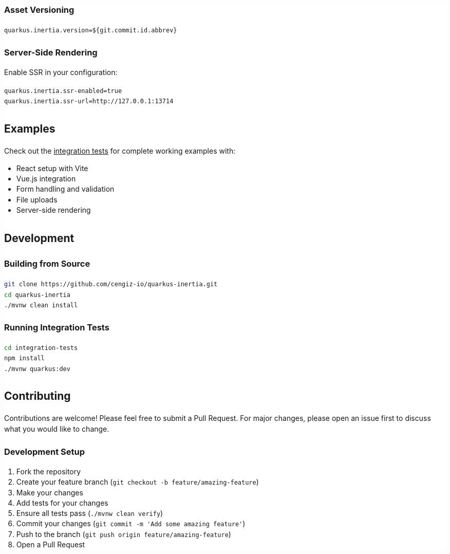 ### Asset Versioning

```properties
quarkus.inertia.version=${git.commit.id.abbrev}
```

### Server-Side Rendering

Enable SSR in your configuration:

```properties
quarkus.inertia.ssr-enabled=true
quarkus.inertia.ssr-url=http://127.0.0.1:13714
```

## Examples

Check out the [integration tests](integration-tests/) for complete working examples with:

- React setup with Vite
- Vue.js integration
- Form handling and validation
- File uploads
- Server-side rendering

## Development

### Building from Source

```bash
git clone https://github.com/cengiz-io/quarkus-inertia.git
cd quarkus-inertia
./mvnw clean install
```

### Running Integration Tests

```bash
cd integration-tests
npm install
./mvnw quarkus:dev
```

## Contributing

Contributions are welcome! Please feel free to submit a Pull Request. For major changes, please open an issue first to discuss what you would like to change.

### Development Setup

1. Fork the repository
2. Create your feature branch (`git checkout -b feature/amazing-feature`)
3. Make your changes
4. Add tests for your changes
5. Ensure all tests pass (`./mvnw clean verify`)
6. Commit your changes (`git commit -m 'Add some amazing feature'`)
7. Push to the branch (`git push origin feature/amazing-feature`)
8. Open a Pull Request
